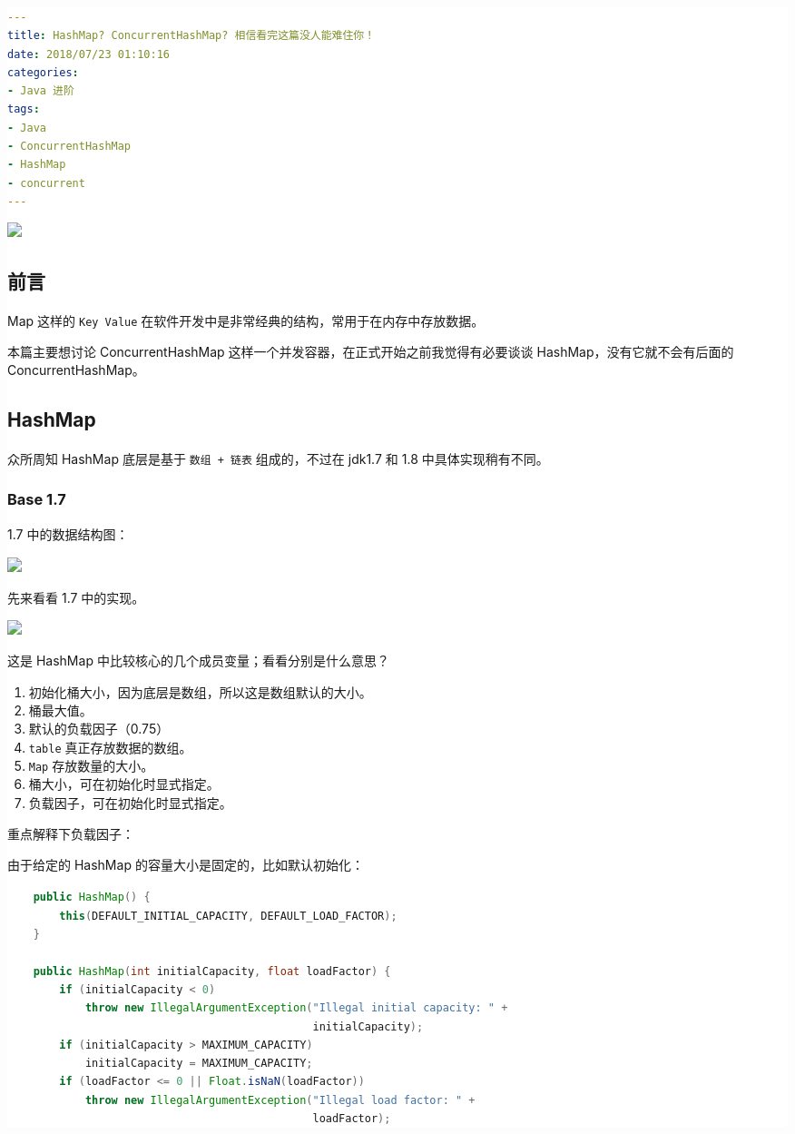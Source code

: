 ```yaml
---
title: HashMap? ConcurrentHashMap? 相信看完这篇没人能难住你！
date: 2018/07/23 01:10:16 
categories: 
- Java 进阶
tags: 
- Java
- ConcurrentHashMap
- HashMap
- concurrent
---
```


![](https://ws1.sinaimg.cn/large/006tNc79gy1fthz5oibm0j31kw11xu0g.jpg)

## 前言

Map 这样的 `Key Value` 在软件开发中是非常经典的结构，常用于在内存中存放数据。

本篇主要想讨论 ConcurrentHashMap 这样一个并发容器，在正式开始之前我觉得有必要谈谈 HashMap，没有它就不会有后面的 ConcurrentHashMap。

## HashMap

众所周知 HashMap 底层是基于 `数组 + 链表` 组成的，不过在 jdk1.7 和 1.8 中具体实现稍有不同。

### Base 1.7

1.7 中的数据结构图：

![](https://ws1.sinaimg.cn/large/006tNc79gy1ftiv16vu4aj30i30k4q47.jpg)



先来看看 1.7 中的实现。

![](https://ws1.sinaimg.cn/large/006tNc79gy1fti10f33ssj30rq0lq0wf.jpg)

这是 HashMap 中比较核心的几个成员变量；看看分别是什么意思？

1. 初始化桶大小，因为底层是数组，所以这是数组默认的大小。
2. 桶最大值。
3. 默认的负载因子（0.75）
4. `table` 真正存放数据的数组。
5. `Map` 存放数量的大小。
6. 桶大小，可在初始化时显式指定。
7. 负载因子，可在初始化时显式指定。

重点解释下负载因子：

由于给定的 HashMap 的容量大小是固定的，比如默认初始化：

```java
    public HashMap() {
        this(DEFAULT_INITIAL_CAPACITY, DEFAULT_LOAD_FACTOR);
    }

    public HashMap(int initialCapacity, float loadFactor) {
        if (initialCapacity < 0)
            throw new IllegalArgumentException("Illegal initial capacity: " +
                                               initialCapacity);
        if (initialCapacity > MAXIMUM_CAPACITY)
            initialCapacity = MAXIMUM_CAPACITY;
        if (loadFactor <= 0 || Float.isNaN(loadFactor))
            throw new IllegalArgumentException("Illegal load factor: " +
                                               loadFactor);

```
